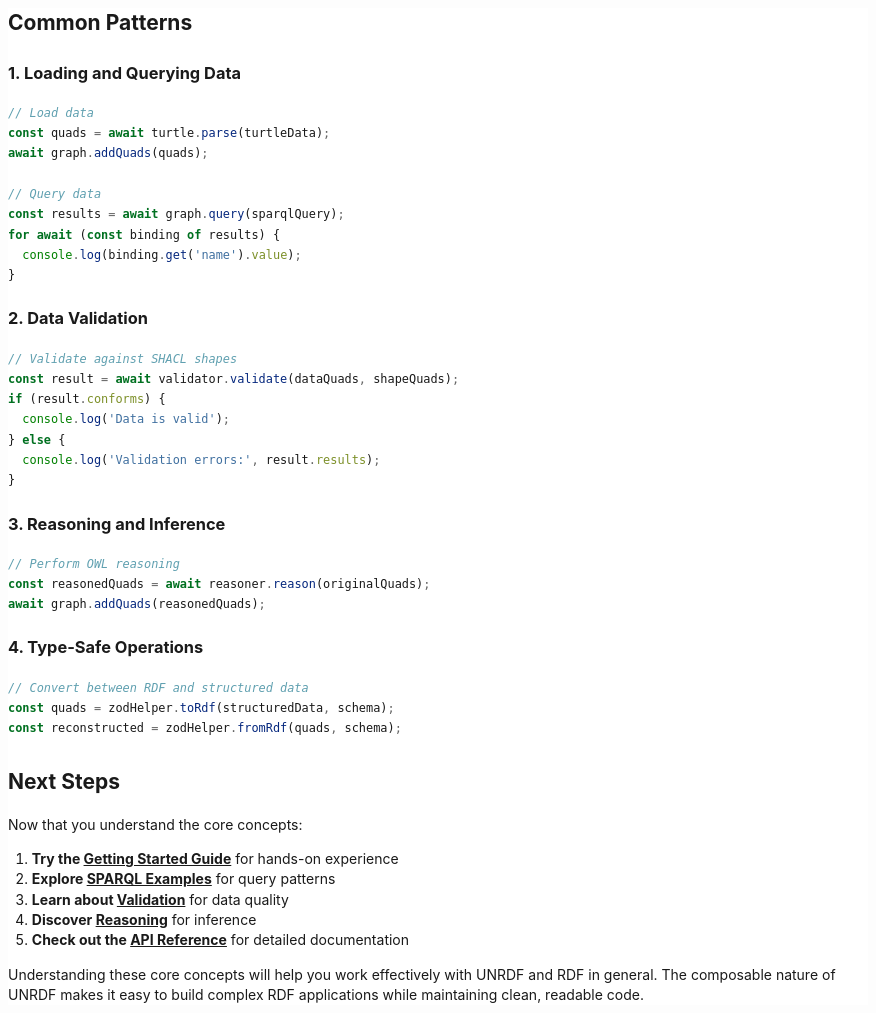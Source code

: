 ## Common Patterns

### 1. Loading and Querying Data

```javascript
// Load data
const quads = await turtle.parse(turtleData);
await graph.addQuads(quads);

// Query data
const results = await graph.query(sparqlQuery);
for await (const binding of results) {
  console.log(binding.get('name').value);
}
```

### 2. Data Validation

```javascript
// Validate against SHACL shapes
const result = await validator.validate(dataQuads, shapeQuads);
if (result.conforms) {
  console.log('Data is valid');
} else {
  console.log('Validation errors:', result.results);
}
```

### 3. Reasoning and Inference

```javascript
// Perform OWL reasoning
const reasonedQuads = await reasoner.reason(originalQuads);
await graph.addQuads(reasonedQuads);
```

### 4. Type-Safe Operations

```javascript
// Convert between RDF and structured data
const quads = zodHelper.toRdf(structuredData, schema);
const reconstructed = zodHelper.fromRdf(quads, schema);
```

## Next Steps

Now that you understand the core concepts:

1. **Try the [Getting Started Guide](./getting-started.md)** for hands-on experience
2. **Explore [SPARQL Examples](../examples/sparql.md)** for query patterns
3. **Learn about [Validation](./validation.md)** for data quality
4. **Discover [Reasoning](./reasoning.md)** for inference
5. **Check out the [API Reference](../api/)** for detailed documentation

Understanding these core concepts will help you work effectively with UNRDF and RDF in general. The composable nature of UNRDF makes it easy to build complex RDF applications while maintaining clean, readable code.
